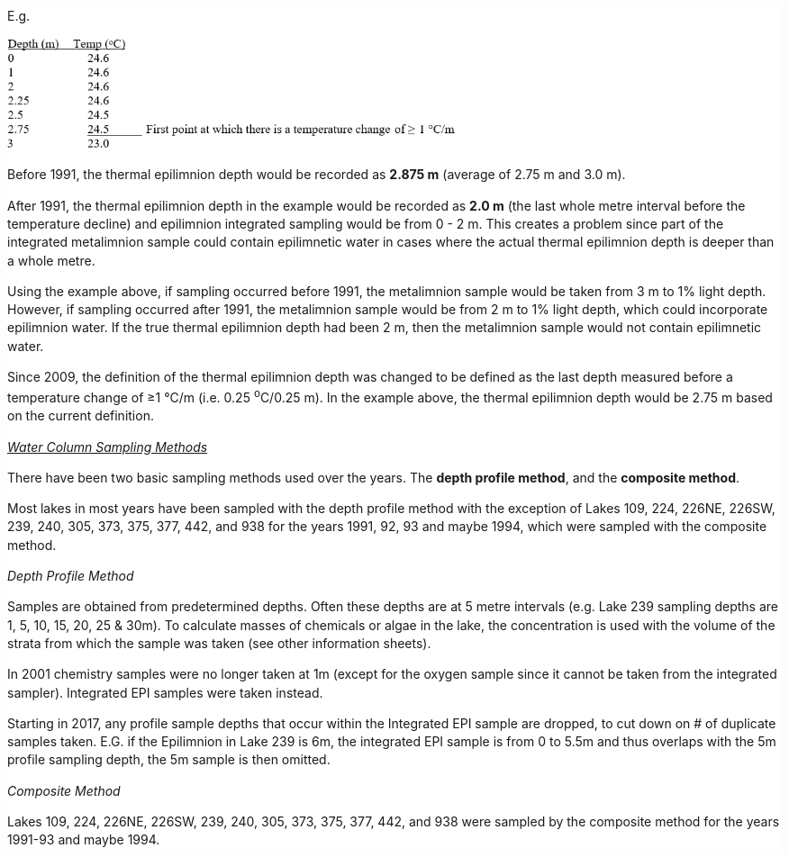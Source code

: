 E.g.

<img src="./attachments/epi_explanation.png" width = 500 />

Before 1991, the thermal epilimnion depth would be recorded as **2.875 m** (average of 2.75 m and 3.0 m).

After 1991, the thermal epilimnion depth in the example would be recorded as **2.0 m** (the last whole metre interval before the temperature decline) and epilimnion integrated sampling would be from 0 - 2 m. This creates a problem since part of the integrated metalimnion sample could contain epilimnetic water in cases where the actual thermal epilimnion depth is deeper than a whole metre.

Using the example above, if sampling occurred before 1991, the metalimnion sample would be taken from 3 m to 1% light depth. However, if sampling occurred after 1991, the metalimnion sample would be from 2 m to 1% light depth, which could incorporate epilimnion water. If the true thermal epilimnion depth had been 2 m, then the metalimnion sample would not contain epilimnetic water.

Since 2009, the definition of the thermal epilimnion depth was changed to be defined as the last depth measured before a temperature change of ≥1 °C/m (i.e. 0.25 <sup>o</sup>C/0.25 m). In the example above, the thermal epilimnion depth would be 2.75 m based on the current definition.

*<u>Water Column Sampling Methods</u>*

There have been two basic sampling methods used over the years. The **depth profile method**, and the **composite method**.

Most lakes in most years have been sampled with the depth profile method with the exception of Lakes 109, 224, 226NE, 226SW, 239, 240, 305, 373, 375, 377, 442, and 938 for the years 1991, 92, 93 and maybe 1994, which were sampled with the composite method.

*Depth Profile Method*

Samples are obtained from predetermined depths. Often these depths are at 5 metre intervals (e.g. Lake 239 sampling depths are 1, 5, 10, 15, 20, 25 & 30m). To calculate masses of chemicals or algae in the lake, the concentration is used with the volume of the strata from which the sample was taken (see other information sheets).

In 2001 chemistry samples were no longer taken at 1m (except for the oxygen sample since it cannot be taken from the integrated sampler). Integrated EPI samples were taken instead.

Starting in 2017, any profile sample depths that occur within the Integrated EPI sample are dropped, to cut down on \# of duplicate samples taken. E.G. if the Epilimnion in Lake 239 is 6m, the integrated EPI sample is from 0 to 5.5m and thus overlaps with the 5m profile sampling depth, the 5m sample is then omitted.

*Composite Method*

Lakes 109, 224, 226NE, 226SW, 239, 240, 305, 373, 375, 377, 442, and 938 were sampled by the composite method for the years 1991-93 and maybe 1994.
